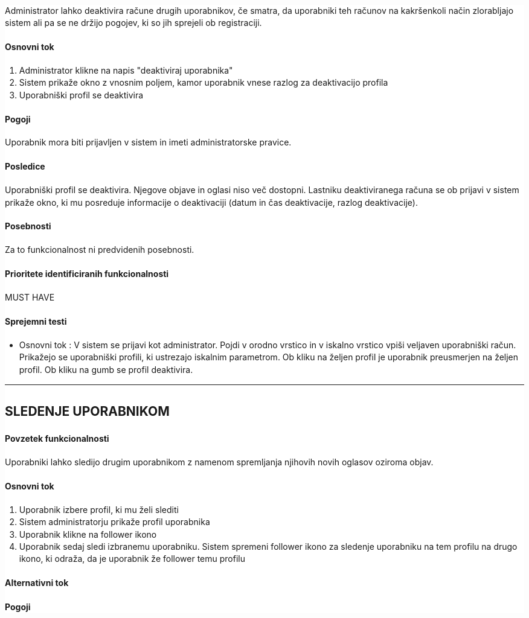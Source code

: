Administrator lahko deaktivira račune drugih uporabnikov, če smatra, da uporabniki teh računov na kakršenkoli način zlorabljajo sistem ali pa se ne držijo pogojev, ki so jih sprejeli ob registraciji.


#### Osnovni tok


1. Administrator klikne na napis "deaktiviraj uporabnika"
2. Sistem prikaže okno z vnosnim poljem, kamor uporabnik vnese razlog za deaktivacijo profila
3. Uporabniški profil se deaktivira 


#### Pogoji

Uporabnik mora biti prijavljen v sistem in imeti administratorske pravice.

#### Posledice

Uporabniški profil se deaktivira. Njegove objave in oglasi niso več dostopni. Lastniku deaktiviranega računa se ob prijavi v sistem prikaže okno, ki mu posreduje informacije o deaktivaciji (datum in čas deaktivacije, razlog deaktivacije). 

#### Posebnosti

Za to funkcionalnost ni predvidenih posebnosti.

#### Prioritete identificiranih funkcionalnosti

MUST HAVE

#### Sprejemni testi

- Osnovni tok : V sistem se prijavi kot administrator. Pojdi v orodno vrstico in v iskalno vrstico vpiši veljaven uporabniški račun. Prikažejo se uporabniški profili, ki ustrezajo iskalnim parametrom. Ob kliku na željen profil je uporabnik preusmerjen na željen profil. Ob kliku na gumb se profil deaktivira.
---------------------------------------------------------------------------------------------------------------------------------------------------------------------

## SLEDENJE UPORABNIKOM

#### Povzetek funkcionalnosti

Uporabniki lahko sledijo drugim uporabnikom z namenom spremljanja njihovih novih oglasov oziroma objav.

#### Osnovni tok

1. Uporabnik izbere profil, ki mu želi slediti
2. Sistem administratorju prikaže profil uporabnika
3. Uporabnik klikne na follower ikono
4. Uporabnik sedaj sledi izbranemu uporabniku. Sistem spremeni follower ikono za sledenje uporabniku na tem profilu na drugo ikono, ki odraža, da je uporabnik že follower temu profilu

#### Alternativni tok


#### Pogoji
